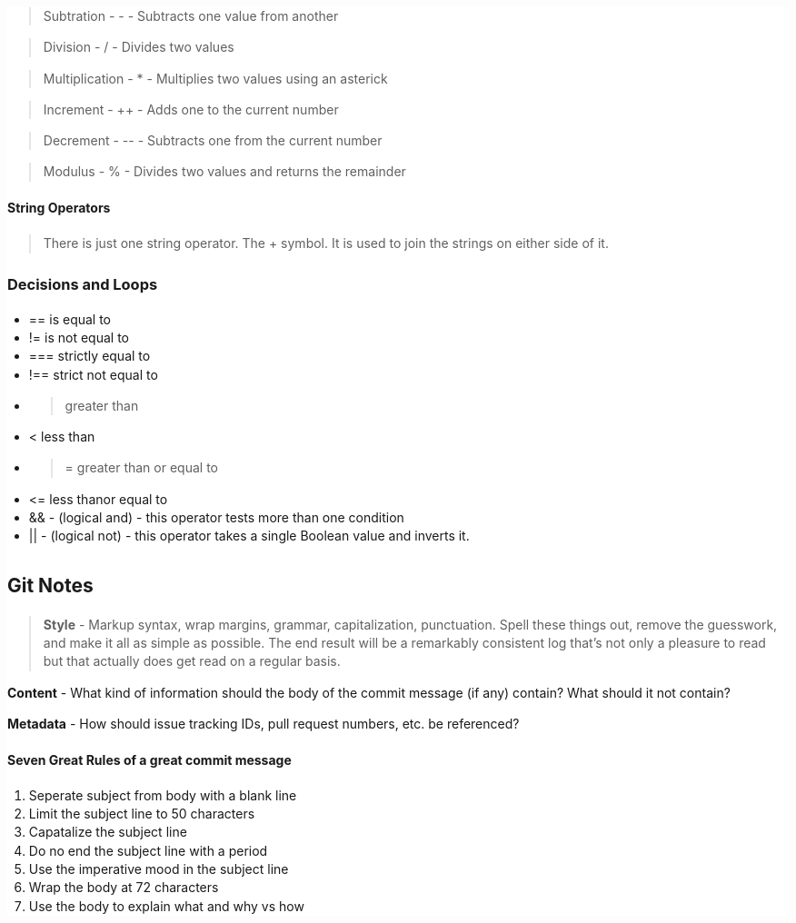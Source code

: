 > Subtration - - - Subtracts one value from another

> Division - / - Divides two values

> Multiplication - * - Multiplies two values using an asterick

> Increment - ++ - Adds one to the current number

> Decrement - -- - Subtracts one from the current number

> Modulus - % - Divides two values and returns the remainder

#### String Operators 

> There is just one string operator. The + symbol.  It is used to join the strings on either side of it. 

### Decisions and Loops

 - == is equal to
 - != is not equal to
 - === strictly equal to
 - !== strict not equal to
 - > greater than
 - < less than
 - >= greater than or equal to
 - <= less thanor equal to
 - && - (logical and) - this operator tests more than one condition
 - || - (logical not) - this operator takes a single Boolean value and inverts it. 

## Git Notes
> **Style** -  Markup syntax, wrap margins, grammar, capitalization, punctuation. Spell these things out, remove the guesswork, and make it all as simple as possible. The end result will be a remarkably consistent log that’s not only a pleasure to read but that actually does get read on a regular basis.

**Content** - What kind of information should the body of the commit message (if any) contain? What should it not contain?

**Metadata** - How should issue tracking IDs, pull request numbers, etc. be referenced?

#### Seven Great Rules of a great commit message
1. Seperate subject from body with a blank line
1. Limit the subject line to 50 characters
1. Capatalize the subject line
1. Do no end the subject line with a period
1. Use the imperative mood in the subject line
1. Wrap the body at 72 characters
1. Use the body to explain what and why vs how